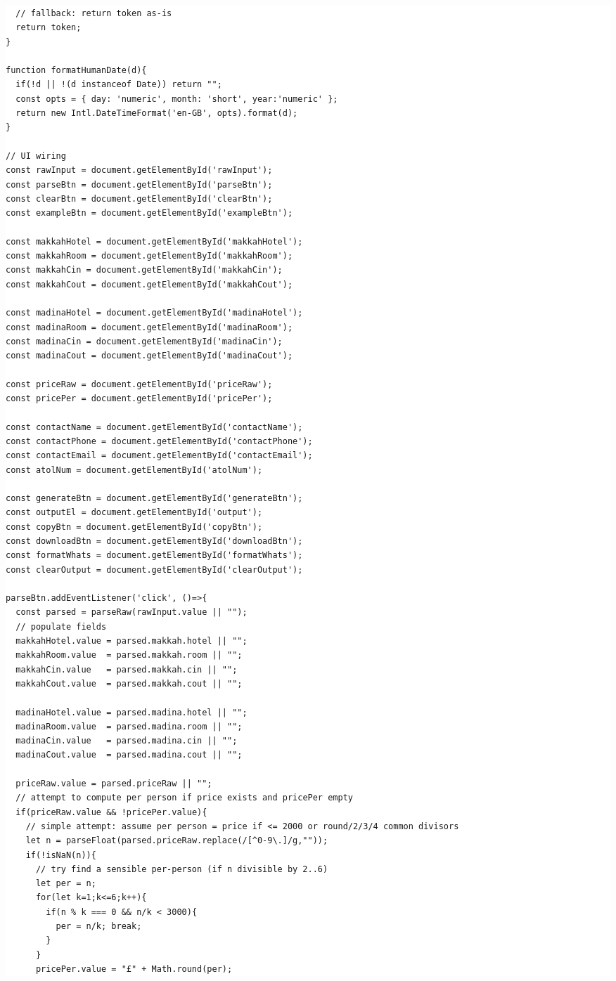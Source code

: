       // fallback: return token as-is
      return token;
    }

    function formatHumanDate(d){
      if(!d || !(d instanceof Date)) return "";
      const opts = { day: 'numeric', month: 'short', year:'numeric' };
      return new Intl.DateTimeFormat('en-GB', opts).format(d);
    }

    // UI wiring
    const rawInput = document.getElementById('rawInput');
    const parseBtn = document.getElementById('parseBtn');
    const clearBtn = document.getElementById('clearBtn');
    const exampleBtn = document.getElementById('exampleBtn');

    const makkahHotel = document.getElementById('makkahHotel');
    const makkahRoom = document.getElementById('makkahRoom');
    const makkahCin = document.getElementById('makkahCin');
    const makkahCout = document.getElementById('makkahCout');

    const madinaHotel = document.getElementById('madinaHotel');
    const madinaRoom = document.getElementById('madinaRoom');
    const madinaCin = document.getElementById('madinaCin');
    const madinaCout = document.getElementById('madinaCout');

    const priceRaw = document.getElementById('priceRaw');
    const pricePer = document.getElementById('pricePer');

    const contactName = document.getElementById('contactName');
    const contactPhone = document.getElementById('contactPhone');
    const contactEmail = document.getElementById('contactEmail');
    const atolNum = document.getElementById('atolNum');

    const generateBtn = document.getElementById('generateBtn');
    const outputEl = document.getElementById('output');
    const copyBtn = document.getElementById('copyBtn');
    const downloadBtn = document.getElementById('downloadBtn');
    const formatWhats = document.getElementById('formatWhats');
    const clearOutput = document.getElementById('clearOutput');

    parseBtn.addEventListener('click', ()=>{
      const parsed = parseRaw(rawInput.value || "");
      // populate fields
      makkahHotel.value = parsed.makkah.hotel || "";
      makkahRoom.value  = parsed.makkah.room || "";
      makkahCin.value   = parsed.makkah.cin || "";
      makkahCout.value  = parsed.makkah.cout || "";

      madinaHotel.value = parsed.madina.hotel || "";
      madinaRoom.value  = parsed.madina.room || "";
      madinaCin.value   = parsed.madina.cin || "";
      madinaCout.value  = parsed.madina.cout || "";

      priceRaw.value = parsed.priceRaw || "";
      // attempt to compute per person if price exists and pricePer empty
      if(priceRaw.value && !pricePer.value){
        // simple attempt: assume per person = price if <= 2000 or round/2/3/4 common divisors
        let n = parseFloat(parsed.priceRaw.replace(/[^0-9\.]/g,""));
        if(!isNaN(n)){
          // try find a sensible per-person (if n divisible by 2..6)
          let per = n;
          for(let k=1;k<=6;k++){
            if(n % k === 0 && n/k < 3000){
              per = n/k; break;
            }
          }
          pricePer.value = "£" + Math.round(per);